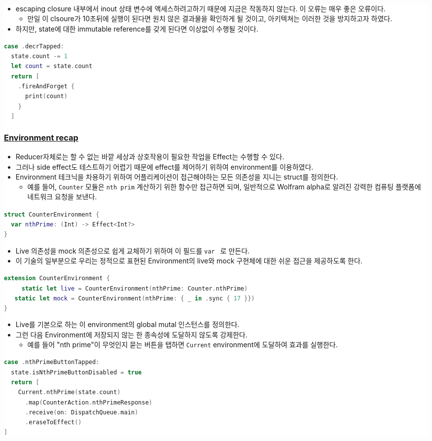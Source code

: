 - escaping closure 내부에서 inout 상태 변수에 액세스하려고하기 때문에 지금은 작동하지 않는다.  이 오류는 매우 좋은 오류이다.
  - 만일 이 clsoure가  10초뒤에 실행이 된다면 원치 않은 결과물을 확인하게 될 것이고, 아키텍쳐는 이러한 것을 방지하고자 하였다.
- 하지만, state에 대한 immutable reference를 갖게 된다면 이상없이 수행될 것이다.

```swift
case .decrTapped:
  state.count -= 1
  let count = state.count
  return [
    .fireAndForget {
      print(count)
    }
  ]
```

### [Environment recap](https://www.pointfree.co/collections/composable-architecture/dependency-management/ep91-dependency-injection-made-composable#t511)

- Reducer자체로는 할 수 없는 바깥 세상과 상호작용이 필요한 작업을 Effect는 수행할 수 있다.
- 그러나 side effect도 테스트하기 어렵기 때문에 effect를 제어하기 위하여 environment를 이용하였다.
- Environment 테크닉을 차용하기 위하여 어플리케이션이 접근해야하는 모든 의존성을 지니는 struct를 정의한다.
  - 예를 들어, `Counter` 모듈은 `nth prim` 계산하기 위한 함수만 접근하면 되며, 일반적으로 Wolfram alpha로 알려진 강력한 컴퓨팅 플랫폼에 네트워크 요청을 보낸다.

```swift
struct CounterEnvironment {
  var nthPrime: (Int) -> Effect<Int?>
}
```

- Live 의존성을 mock 의존성으로 쉽게 교체하기 위하여 이 필드를 `var ` 로 만든다.
- 이 기술의 일부분으로 우리는 정적으로 표현된 Environment의 live와 mock 구현체에 대한 쉬운 접근을 제공하도록 한다.

```swift
extension CounterEnvironment {
	 static let live = CounterEnvironment(nthPrime: Counter.nthPrime)
   static let mock = CounterEnvironment(nthPrime: { _ in .sync { 17 }})
}
```

- Live를 기본으로 하는 이 environment의 global mutal 인스턴스를 정의한다.
- 그런 다음 Environment에 저장되지 않는 한 종속성에 도달하지 않도록 강제한다.
  - 예를 들어 "nth prime"이 무엇인지 묻는 버튼을 탭하면 `Current`  environment에 도달하여 효과를 실행한다.

```swift
case .nthPrimeButtonTapped:
  state.isNthPrimeButtonDisabled = true
  return [
    Current.nthPrime(state.count)
      .map(CounterAction.nthPrimeResponse)
      .receive(on: DispatchQueue.main)
      .eraseToEffect()
]
```
